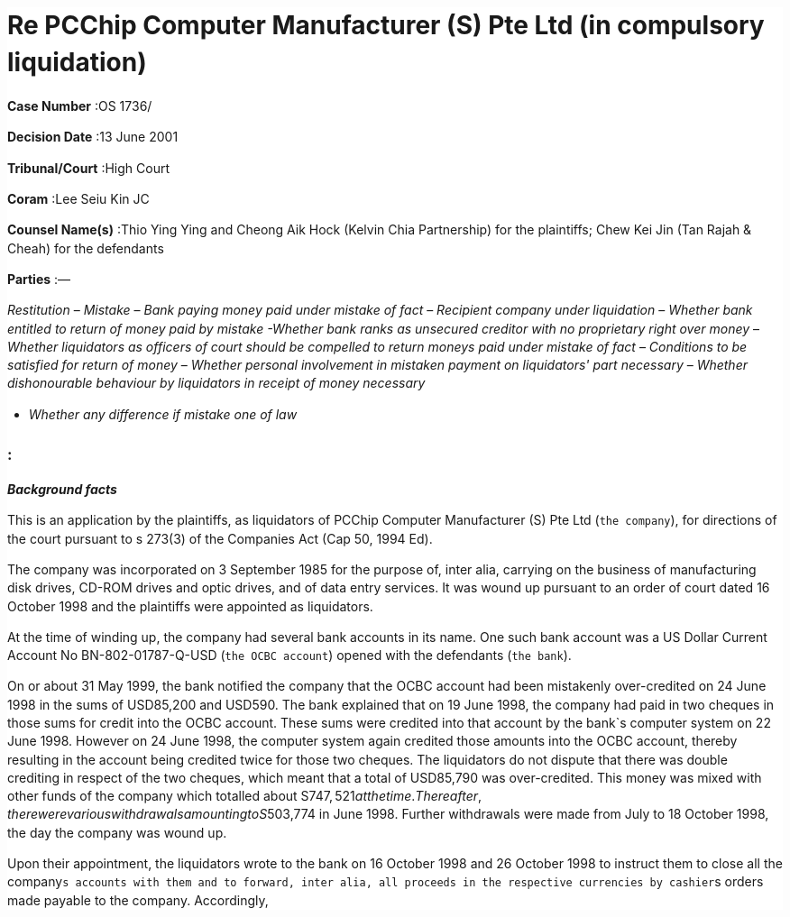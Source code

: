 # Re PCChip Computer Manufacturer (S) Pte Ltd (in compulsory liquidation) 



**Case Number** :OS 1736/ 

**Decision Date** :13 June 2001 

**Tribunal/Court** :High Court 

**Coram** :Lee Seiu Kin JC 

**Counsel Name(s)** :Thio Ying Ying and Cheong Aik Hock (Kelvin Chia Partnership) for the plaintiffs; Chew Kei Jin (Tan Rajah & Cheah) for the defendants 

**Parties** :— 

_Restitution_ – _Mistake_ – _Bank paying money paid under mistake of fact_ – _Recipient company under liquidation_ – _Whether bank entitled to return of money paid by mistake -Whether bank ranks as unsecured creditor with no proprietary right over money_ – _Whether liquidators as officers of court should be compelled to return moneys paid under mistake of fact_ – _Conditions to be satisfied for return of money_ – _Whether personal involvement in mistaken payment on liquidators' part necessary_ – _Whether dishonourable behaviour by liquidators in receipt of money necessary_ 

- _Whether any difference if mistake one of law_ 

### : 

**_Background facts_** 

This is an application by the plaintiffs, as liquidators of PCChip Computer Manufacturer (S) Pte Ltd (`the company`), for directions of the court pursuant to s 273(3) of the Companies Act (Cap 50, 1994 Ed). 

The company was incorporated on 3 September 1985 for the purpose of, inter alia, carrying on the business of manufacturing disk drives, CD-ROM drives and optic drives, and of data entry services. It was wound up pursuant to an order of court dated 16 October 1998 and the plaintiffs were appointed as liquidators. 

At the time of winding up, the company had several bank accounts in its name. One such bank account was a US Dollar Current Account No BN-802-01787-Q-USD (`the OCBC account`) opened with the defendants (`the bank`). 

On or about 31 May 1999, the bank notified the company that the OCBC account had been mistakenly over-credited on 24 June 1998 in the sums of USD85,200 and USD590. The bank explained that on 19 June 1998, the company had paid in two cheques in those sums for credit into the OCBC account. These sums were credited into that account by the bank`s computer system on 22 June 1998. However on 24 June 1998, the computer system again credited those amounts into the OCBC account, thereby resulting in the account being credited twice for those two cheques. The liquidators do not dispute that there was double crediting in respect of the two cheques, which meant that a total of USD85,790 was over-credited. This money was mixed with other funds of the company which totalled about S$747,521 at the time. Thereafter, there were various withdrawals amounting to S$503,774 in June 1998. Further withdrawals were made from July to 18 October 1998, the day the company was wound up. 

Upon their appointment, the liquidators wrote to the bank on 16 October 1998 and 26 October 1998 to instruct them to close all the company`s accounts with them and to forward, inter alia, all proceeds in the respective currencies by cashier`s orders made payable to the company. Accordingly, 
